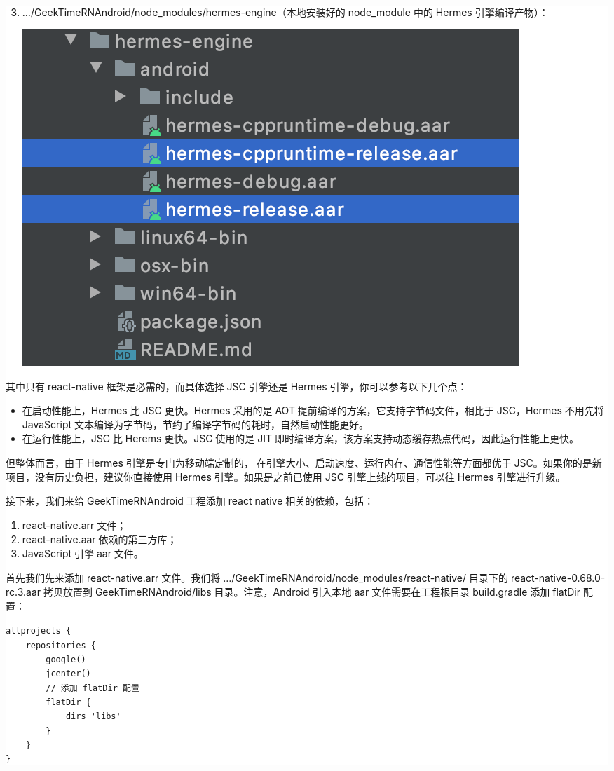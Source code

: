 3. …/GeekTimeRNAndroid/node\_modules/hermes-engine（本地安装好的 node\_module 中的 Hermes 引擎编译产物）：

   ![图片](images/518965/yy5e3402386d417d0ebe39de48f8fa1f.png)


其中只有 react-native 框架是必需的，而具体选择 JSC 引擎还是 Hermes 引擎，你可以参考以下几个点：

- 在启动性能上，Hermes 比 JSC 更快。Hermes 采用的是 AOT 提前编译的方案，它支持字节码文件，相比于 JSC，Hermes 不用先将 JavaScript 文本编译为字节码，节约了编译字节码的耗时，自然启动性能更好。
- 在运行性能上，JSC 比 Herems 更快。JSC 使用的是 JIT 即时编译方案，该方案支持动态缓存热点代码，因此运行性能上更快。

但整体而言，由于 Hermes 引擎是专门为移动端定制的， [在引擎大小、启动速度、运行内存、通信性能等方面都优于 JSC](https://www.callstack.com/blog/hermes-performance-on-ios)。如果你的是新项目，没有历史负担，建议你直接使用 Hermes 引擎。如果是之前已使用 JSC 引擎上线的项目，可以往 Hermes 引擎进行升级。

接下来，我们来给 GeekTimeRNAndroid 工程添加 react native 相关的依赖，包括：

1. react-native.arr 文件；
2. react-native.aar 依赖的第三方库；
3. JavaScript 引擎 aar 文件。

首先我们先来添加 react-native.arr 文件。我们将 …/GeekTimeRNAndroid/node\_modules/react-native/ 目录下的 react-native-0.68.0-rc.3.aar 拷贝放置到 GeekTimeRNAndroid/libs 目录。注意，Android 引入本地 aar 文件需要在工程根目录 build.gradle 添加 flatDir 配置：

```plain
allprojects {
    repositories {
        google()
        jcenter()
        // 添加 flatDir 配置
        flatDir {
            dirs 'libs'
        }
    }
}

```
